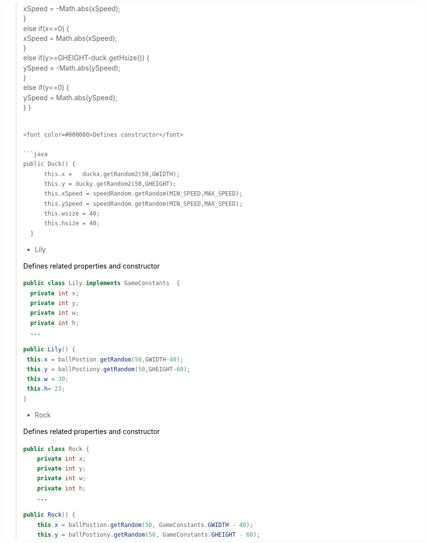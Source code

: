 >   xSpeed = -Math.abs(xSpeed);      
>}      
>else if(x<=0) {            
>   xSpeed = Math.abs(xSpeed);      
>}      
>else if(y>=GHEIGHT-duck.getHsize()) {            
>   ySpeed = -Math.abs(ySpeed);      
>}       
>else if(y<=0) {             
>  ySpeed = Math.abs(ySpeed);      
>}
>}
>```
>
><font color=#000000>Defines constructor</font>
>
>```java
>public Duck() {
>		this.x =   duckx.getRandom2(50,GWIDTH);
>		this.y = ducky.getRandom2(50,GHEIGHT);
>		this.xSpeed = speedRandom.getRandom(MIN_SPEED,MAX_SPEED);
>		this.ySpeed = speedRandom.getRandom(MIN_SPEED,MAX_SPEED);
>		this.wsize = 40;
>		this.hsize = 40;
>	}
>```
>+ Lily
>
> <font color=#000000>Defines related properties and constructor</font>
>
>```java
>public class Lily implements GameConstants  {
>   private int x;
>   private int y;
>   private int w;
>   private int h;
>   ...
>```
>
>```java
>public Lily() {
>  this.x = ballPostion.getRandom(50,GWIDTH-40);
>  this.y = ballPostiony.getRandom(50,GHEIGHT-60);
>  this.w = 30;
>  this.h= 23;
>}
>```
>+ Rock
>
><font color=#000000> Defines related properties and constructor</font>
>
> ```java
> public class Rock {
>     private int x;
>     private int y;
>     private int w;
>     private int h;
>     ...
> ```
>
> ```java
> public Rock() {
>     this.x = ballPostion.getRandom(50, GameConstants.GWIDTH - 40);
>     this.y = ballPostiony.getRandom(50, GameConstants.GHEIGHT - 60);